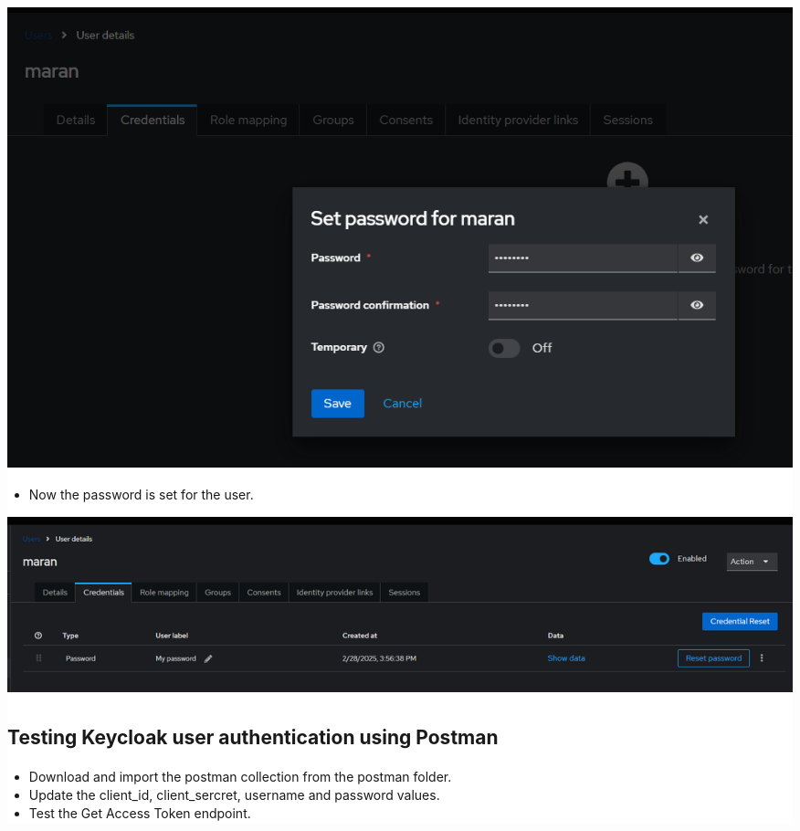 ![alt text](images/image-11.png)

- Now the password is set for the user.

![alt text](images/image-12.png)

## Testing Keycloak user authentication using Postman

- Download and import the postman collection from the postman folder.
- Update the client_id, client_sercret, username and password values.
- Test the Get Access Token endpoint.
